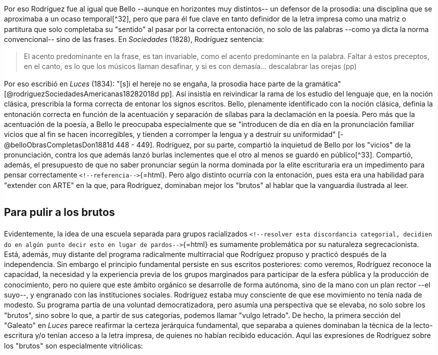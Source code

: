 Por eso Rodríguez fue al igual que Bello --aunque en horizontes muy
distintos-- un defensor de la prosodia: una disciplina que se aproximaba
a un ocaso temporal[^32], pero que para él fue clave en tanto definidor
de la letra impresa como una matriz o partitura que solo completaba su
"sentido" al pasar por la correcta entonación, no solo de las palabras
--como ya dicta la norma convencional-- sino de las frases. En
*Sociedades* (1828), Rodríguez sentencia:

> El acento predominante en la frase, es tan invariable, como el acento
> predominante en la palabra. Faltar á estos preceptos, en el canto, es
> lo que los músicos llaman desafinar, y si es con demasía...
> descalabrar las orejas (pp)

Por eso escribió en *Luces* (1834): "\[s\]i el hereje no se engaña, la
prosodia hace parte de la gramática"
[@rodriguezSociedadesAmericanas18282018d pp]. Así insistía en
reivindicar la rama de los estudio del lenguaje que, en la noción
clásica, prescribía la forma correcta de entonar los signos escritos.
Bello, plenamente identificado con la noción clásica, definía la
entonación correcta en función de la acentuación y separación de sílabas
para la declamación en la poesía. Pero más que la acentuación de la
poesía, a Bello le preocupaba especialmente que se "introducen de día en
día en la pronunciación familiar vicios que al fin se hacen
incorregibles, y tienden a corromper la lengua y a destruir su
uniformidad" [-@belloObrasCompletasDon1881d 448 - 449]. Rodríguez, por
su parte, compartió la inquietud de Bello por los "vicios" de la
pronunciación, contra los que además lanzó burlas inclementes que el
otro al menos se guardó en público[^33]. Compartió, además, el
presupuesto de que no saber pronunciar según la norma dominada por la
elite escrituraria era un impedimento para pensar correctamente
`<!--referencia-->`{=html}. Pero algo distinto ocurría con la
entonación, pues esta era una habilidad para "extender con ARTE" en la
que, para Rodríguez, dominaban mejor los "brutos" al hablar que la
vanguardia ilustrada al leer.

## Para pulir a los brutos

Evidentemente, la idea de una escuela separada para grupos racializados
`<!--resolver esta discordancia categorial, decidiendo en algún punto decir esto en lugar de pardos-->`{=html}
es sumamente problemática por su naturaleza segrecacionista. Está,
además, muy distante del programa radicalmente multirracial que
Rodríguez propuso y practicó después de la independencia. Sin embargo el
principio fundamental persiste en sus escritos posteriores: como
veremos, Rodríguez reconoce la capacidad, la necesidad y la experiencia
previa de los grupos marginados para participar de la esfera pública y
la producción de conocimiento, pero no quiere que este ámbito orgánico
se desarrolle de forma autónoma, sino de la mano con un plan rector --el
suyo--, y engranado con las instituciones sociales. Rodríguez estaba muy
consciente de que ese movimiento no tenía nada de modesto. Su programa
partía de una voluntad democratizadora, pero asumía una perspectiva que
se elevaba, no solo sobre los "brutos", sino sobre lo que, a partir de
sus categorías, podemos llamar "vulgo letrado". De hecho, la primera
sección del "Galeato" en *Luces* parece reafirmar la certeza jerárquica
fundamental, que separaba a quienes dominaban la técnica de la
lecto-escritura y/o tenían acceso a la letra impresa, de quienes no
habían recibido educación. Aquí las expresiones de Rodríguez sobre los
"brutos" son especialmente vitriólicas:
